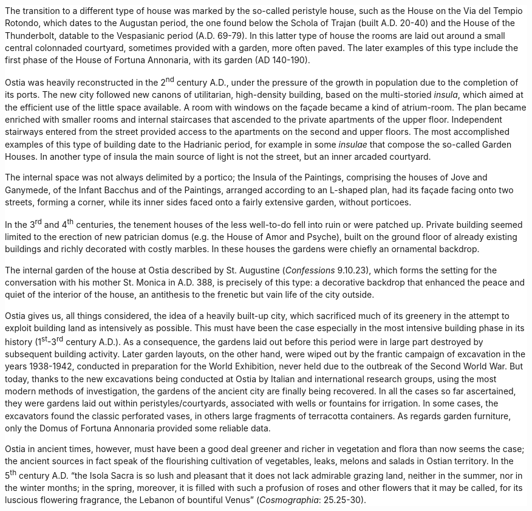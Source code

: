 The transition to a different type of house was marked by the so-called peristyle house, such as the House on the Via del Tempio Rotondo, which dates to the Augustan period, the one found below the Schola of Trajan (built A.D. 20-40) and the House of the Thunderbolt, datable to the Vespasianic period (A.D. 69-79). In this latter type of house the rooms are laid out around a small central colonnaded courtyard, sometimes provided with a garden, more often paved. The later examples of this type include the first phase of the House of Fortuna Annonaria, with its garden (AD 140-190).

Ostia was heavily reconstructed in the 2<sup>nd</sup> century A.D., under the pressure of the growth in population due to the completion of its ports. The new city followed new canons of utilitarian, high-density building, based on the multi-storied *insula*, which aimed at the efficient use of the little space available. A room with windows on the façade became a kind of atrium-room. The plan became enriched with smaller rooms and internal staircases that ascended to the private apartments of the upper floor. Independent stairways entered from the street provided access to the apartments on the second and upper floors. The most accomplished examples of this type of building date to the Hadrianic period, for example in some *insulae* that compose the so-called Garden Houses. In another type of insula the main source of light is not the street, but an inner arcaded courtyard.

The internal space was not always delimited by a portico; the Insula of the Paintings, comprising the houses of Jove and Ganymede, of the Infant Bacchus and of the Paintings, arranged according to an L-shaped plan, had its façade facing onto two streets, forming a corner, while its inner sides faced onto a fairly extensive garden, without porticoes.

In the 3<sup>rd</sup> and 4<sup>th</sup> centuries, the tenement houses of the less well-to-do fell into ruin or were patched up. Private building seemed limited to the erection of new patrician domus (e.g. the House of Amor and Psyche), built on the ground floor of already existing buildings and richly decorated with costly marbles. In these houses the gardens were chiefly an ornamental backdrop.

The internal garden of the house at Ostia described by St. Augustine (*Confessions* 9.10.23), which forms the setting for the conversation with his mother St. Monica in A.D. 388, is precisely of this type: a decorative backdrop that enhanced the peace and quiet of the interior of the house, an antithesis to the frenetic but vain life of the city outside.

Ostia gives us, all things considered, the idea of a heavily built-up city, which sacrificed much of its greenery in the attempt to exploit building land as intensively as possible. This must have been the case especially in the most intensive building phase in its history (1<sup>st</sup>-3<sup>rd</sup> century A.D.). As a consequence, the gardens laid out before this period were in large part destroyed by subsequent building activity. Later garden layouts, on the other hand, were wiped out by the frantic campaign of excavation in the years 1938-1942, conducted in preparation for the World Exhibition, never held due to the outbreak of the Second World War. But today, thanks to the new excavations being conducted at Ostia by Italian and international research groups, using the most modern methods of investigation, the gardens of the ancient city are finally being recovered. In all the cases so far ascertained, they were gardens laid out within peristyles/courtyards, associated with wells or fountains for irrigation. In some cases, the excavators found the classic perforated vases, in others large fragments of terracotta containers. As regards garden furniture, only the Domus of Fortuna Annonaria provided some reliable data.

Ostia in ancient times, however, must have been a good deal greener and richer in vegetation and flora than now seems the case; the ancient sources in fact speak of the flourishing cultivation of vegetables, leaks, melons and salads in Ostian territory. In the 5<sup>th</sup> century A.D. “the Isola Sacra is so lush and pleasant that it does not lack admirable grazing land, neither in the summer, nor in the winter months; in the spring, moreover, it is filled with such a profusion of roses and other flowers that it may be called, for its luscious flowering fragrance, the Lebanon of bountiful Venus” (*Cosmographia*: 25.25-30).

